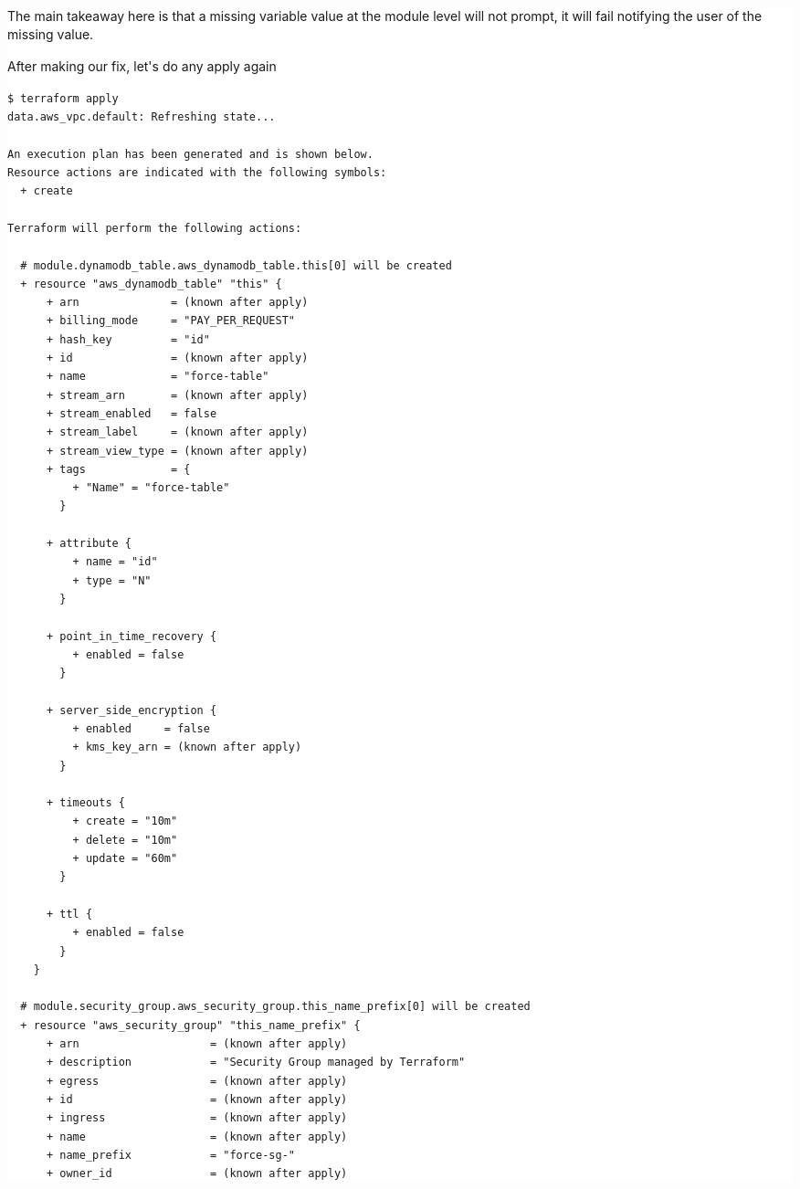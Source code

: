 The main takeaway here is that a missing variable value at the module level will not prompt, it will fail notifying the user of the missing value.

After making our fix, let's do any apply again

```
$ terraform apply
data.aws_vpc.default: Refreshing state...

An execution plan has been generated and is shown below.
Resource actions are indicated with the following symbols:
  + create

Terraform will perform the following actions:

  # module.dynamodb_table.aws_dynamodb_table.this[0] will be created
  + resource "aws_dynamodb_table" "this" {
      + arn              = (known after apply)
      + billing_mode     = "PAY_PER_REQUEST"
      + hash_key         = "id"
      + id               = (known after apply)
      + name             = "force-table"
      + stream_arn       = (known after apply)
      + stream_enabled   = false
      + stream_label     = (known after apply)
      + stream_view_type = (known after apply)
      + tags             = {
          + "Name" = "force-table"
        }

      + attribute {
          + name = "id"
          + type = "N"
        }

      + point_in_time_recovery {
          + enabled = false
        }

      + server_side_encryption {
          + enabled     = false
          + kms_key_arn = (known after apply)
        }

      + timeouts {
          + create = "10m"
          + delete = "10m"
          + update = "60m"
        }

      + ttl {
          + enabled = false
        }
    }

  # module.security_group.aws_security_group.this_name_prefix[0] will be created
  + resource "aws_security_group" "this_name_prefix" {
      + arn                    = (known after apply)
      + description            = "Security Group managed by Terraform"
      + egress                 = (known after apply)
      + id                     = (known after apply)
      + ingress                = (known after apply)
      + name                   = (known after apply)
      + name_prefix            = "force-sg-"
      + owner_id               = (known after apply)
```